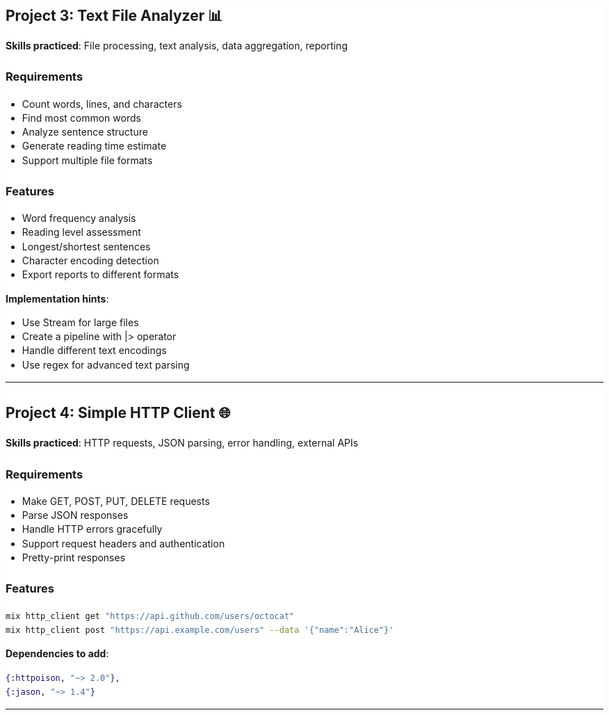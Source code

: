
## Project 3: Text File Analyzer 📊

**Skills practiced**: File processing, text analysis, data aggregation, reporting

### Requirements
- Count words, lines, and characters
- Find most common words
- Analyze sentence structure
- Generate reading time estimate
- Support multiple file formats

### Features
- Word frequency analysis
- Reading level assessment
- Longest/shortest sentences
- Character encoding detection
- Export reports to different formats

**Implementation hints**:
- Use Stream for large files
- Create a pipeline with |> operator
- Handle different text encodings
- Use regex for advanced text parsing

---

## Project 4: Simple HTTP Client 🌐

**Skills practiced**: HTTP requests, JSON parsing, error handling, external APIs

### Requirements
- Make GET, POST, PUT, DELETE requests
- Parse JSON responses
- Handle HTTP errors gracefully
- Support request headers and authentication
- Pretty-print responses

### Features
```bash
mix http_client get "https://api.github.com/users/octocat"
mix http_client post "https://api.example.com/users" --data '{"name":"Alice"}'
```

**Dependencies to add**:
```elixir
{:httpoison, "~> 2.0"},
{:jason, "~> 1.4"}
```

---
